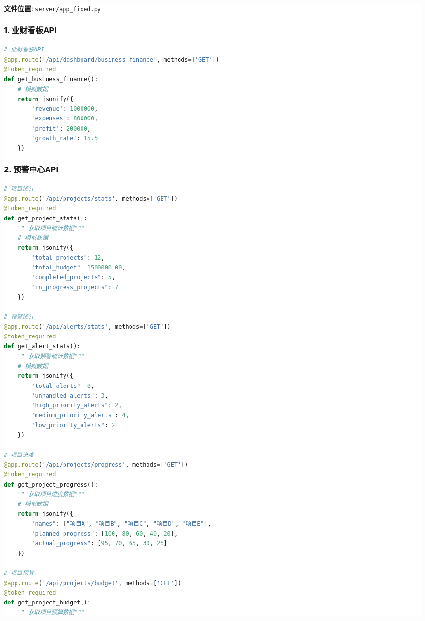 **文件位置**: `server/app_fixed.py`

### 1. 业财看板API

```python
# 业财看板API
@app.route('/api/dashboard/business-finance', methods=['GET'])
@token_required
def get_business_finance():
    # 模拟数据
    return jsonify({
        'revenue': 1000000,
        'expenses': 800000,
        'profit': 200000,
        'growth_rate': 15.5
    })
```

### 2. 预警中心API

```python
# 项目统计
@app.route('/api/projects/stats', methods=['GET'])
@token_required
def get_project_stats():
    """获取项目统计数据"""
    # 模拟数据
    return jsonify({
        "total_projects": 12,
        "total_budget": 1500000.00,
        "completed_projects": 5,
        "in_progress_projects": 7
    })

# 预警统计
@app.route('/api/alerts/stats', methods=['GET'])
@token_required
def get_alert_stats():
    """获取预警统计数据"""
    # 模拟数据
    return jsonify({
        "total_alerts": 8,
        "unhandled_alerts": 3,
        "high_priority_alerts": 2,
        "medium_priority_alerts": 4,
        "low_priority_alerts": 2
    })

# 项目进度
@app.route('/api/projects/progress', methods=['GET'])
@token_required
def get_project_progress():
    """获取项目进度数据"""
    # 模拟数据
    return jsonify({
        "names": ["项目A", "项目B", "项目C", "项目D", "项目E"],
        "planned_progress": [100, 80, 60, 40, 20],
        "actual_progress": [95, 70, 65, 30, 25]
    })

# 项目预算
@app.route('/api/projects/budget', methods=['GET'])
@token_required
def get_project_budget():
    """获取项目预算数据"""
```